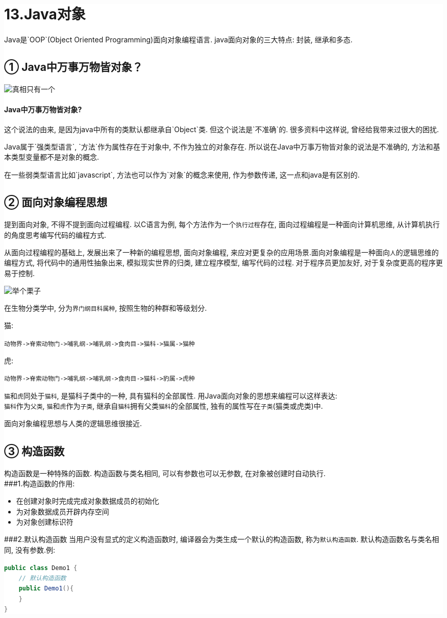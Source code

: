 13.Java对象
===

<div class="jumbotron">
	<p>Java是`OOP`(Object Oriented Programming)面向对象编程语言. java面向对象的三大特点: 封装, 继承和多态.</p>  
</div> 

① Java中万事万物皆对象？
---

![真相只有一个](http://localhost/img/common/truth.jpg)

<div class="bs-callout bs-callout-danger">
    <h4>Java中万事万物皆对象?</h4>
	<p>这个说法的由来, 是因为java中所有的类默认都继承自`Object`类. 但这个说法是`不准确`的. 很多资料中这样说, 曾经给我带来过很大的困扰.</p>
	<p>Java属于`强类型语言`, `方法`作为属性存在于对象中, 不作为独立的对象存在. 所以说在Java中万事万物皆对象的说法是不准确的, 方法和基本类型变量都不是对象的概念.</p>
	<p>在一些弱类型语言比如`javascript`, 方法也可以作为`对象`的概念来使用, 作为参数传递, 这一点和java是有区别的.</p>
</div>

② 面向对象编程思想
---

提到面向对象, 不得不提到面向过程编程. 以C语言为例, 每个方法作为一个`执行过程`存在, 面向过程编程是一种面向计算机思维, 从计算机执行的角度思考编写代码的编程方式. 
  
从面向过程编程的基础上, 发展出来了一种新的编程思想, 面向对象编程, 来应对更复杂的应用场景.面向对象编程是一种面向`人`的逻辑思维的编程方式, 将代码中的通用性抽象出来, 模拟现实世界的归类, 建立程序模型, 编写代码的过程. 对于程序员更加友好, 对于复杂度更高的程序更易于控制.

![举个栗子](http://localhost/img/common/example.jpg)  

在生物分类学中, 分为`界门纲目科属种`, 按照生物的种群和等级划分.   

猫:

	动物界->脊索动物门->哺乳纲->哺乳纲->食肉目->猫科->猫属->猫种
	
虎:   

	动物界->脊索动物门->哺乳纲->哺乳纲->食肉目->猫科->豹属->虎种

`猫`和`虎`同处于`猫科`, 是猫科子类中的一种, 具有猫科的全部属性. 用Java面向对象的思想来编程可以这样表达:   
`猫科`作为`父类`, `猫`和`虎`作为`子类`, 继承自`猫科`拥有父类`猫科`的全部属性, 独有的属性写在`子类`(猫类或虎类)中. 

面向对象编程思想与人类的逻辑思维很接近.

③ 构造函数
---

构造函数是一种特殊的函数. 构造函数与类名相同, 可以有参数也可以无参数, 在对象被创建时自动执行.   
###1.构造函数的作用:   
* 在创建对象时完成完成对象数据成员的初始化
* 为对象数据成员开辟内存空间
* 为对象创建标识符

###2.默认构造函数
当用户没有显式的定义构造函数时, 编译器会为类生成一个默认的构造函数, 称为`默认构造函数`. 默认构造函数名与类名相同, 没有参数.例:

```java
public class Demo1 {
	// 默认构造函数
	public Demo1(){
	}
}
```
